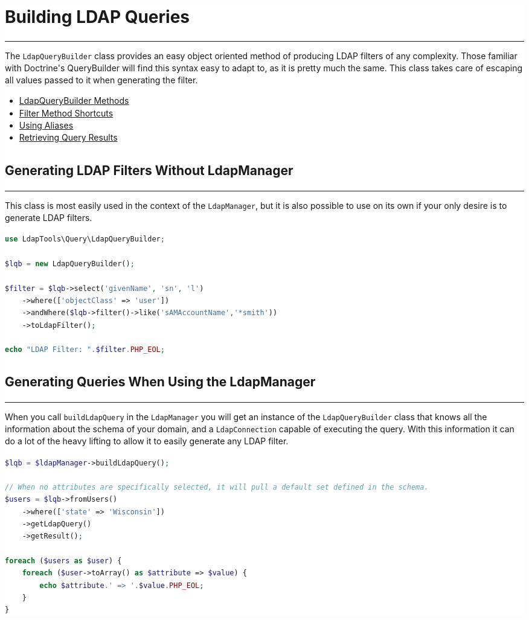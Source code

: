 # Building LDAP Queries
-----------------------

The `LdapQueryBuilder` class provides an easy object oriented method of producing LDAP filters of any complexity. Those
familiar with Doctrine's QueryBuilder will find this syntax easy to adapt to, as it is pretty much the same. This class
takes care of escaping all values passed to it when generating the filter.

* [LdapQueryBuilder Methods](#ldapquerybuilder-methods)
* [Filter Method Shortcuts](#filter-method-shortcuts)
* [Using Aliases](#using-aliases-in-queries)
* [Retrieving Query Results](#ldapquery-methods-to-retrieve-ldap-results)

## Generating LDAP Filters Without LdapManager
-----------------------

This class is most easily used in the context of the `LdapManager`, but it is also possible to use on its own if your 
only desire is to generate LDAP filters.

```php
use LdapTools\Query\LdapQueryBuilder;

$lqb = new LdapQueryBuilder();

$filter = $lqb->select('givenName', 'sn', 'l')
    ->where(['objectClass' => 'user'])
    ->andWhere($lqb->filter()->like('sAMAccountName','*smith'))
    ->toLdapFilter();
    
echo "LDAP Filter: ".$filter.PHP_EOL;
```

## Generating Queries When Using the LdapManager
-----------------------

When you call `buildLdapQuery` in the `LdapManager` you will get an instance of the `LdapQueryBuilder` class that knows
all the information about the schema of your domain, and a `LdapConnection` capable of executing the query. With this
information it can do a lot of the heavy lifting to allow it to easily generate any LDAP filter.

```php
$lqb = $ldapManager->buildLdapQuery();

// When no attributes are specifically selected, it will pull a default set defined in the schema.
$users = $lqb->fromUsers()
    ->where(['state' => 'Wisconsin'])
    ->getLdapQuery()
    ->getResult();
    
foreach ($users as $user) {
    foreach ($user->toArray() as $attribute => $value) {
        echo $attribute.' => '.$value.PHP_EOL;
    }
}
```

